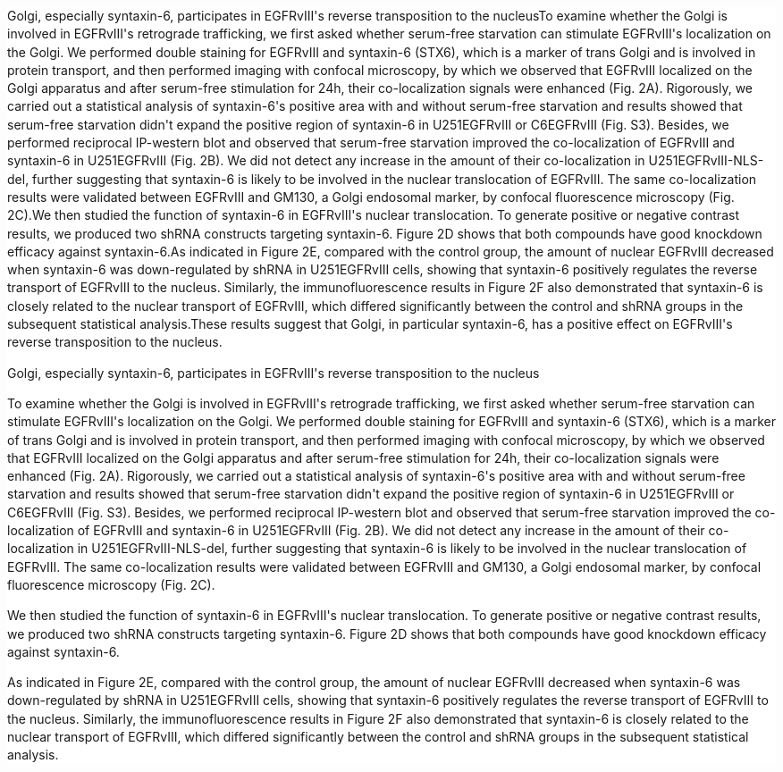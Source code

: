 Golgi, especially syntaxin-6, participates in EGFRvIII's reverse transposition to the nucleusTo examine whether the Golgi is involved in EGFRvIII's retrograde trafficking, we first asked whether serum-free starvation can stimulate EGFRvIII's localization on the Golgi. We performed double staining for EGFRvIII and syntaxin-6 (STX6), which is a marker of trans Golgi and is involved in protein transport, and then performed imaging with confocal microscopy, by which we observed that EGFRvIII localized on the Golgi apparatus and after serum-free stimulation for 24h, their co-localization signals were enhanced (Fig. 2A). Rigorously, we carried out a statistical analysis of syntaxin-6's positive area with and without serum-free starvation and results showed that serum-free starvation didn't expand the positive region of syntaxin-6 in U251EGFRvIII or C6EGFRvIII (Fig. S3). Besides, we performed reciprocal IP-western blot and observed that serum-free starvation improved the co-localization of EGFRvIII and syntaxin-6 in U251EGFRvIII (Fig. 2B). We did not detect any increase in the amount of their co-localization in U251EGFRvIII-NLS-del, further suggesting that syntaxin-6 is likely to be involved in the nuclear translocation of EGFRvIII. The same co-localization results were validated between EGFRvIII and GM130, a Golgi endosomal marker, by confocal fluorescence microscopy (Fig. 2C).We then studied the function of syntaxin-6 in EGFRvIII's nuclear translocation. To generate positive or negative contrast results, we produced two shRNA constructs targeting syntaxin-6. Figure 2D shows that both compounds have good knockdown efficacy against syntaxin-6.As indicated in Figure 2E, compared with the control group, the amount of nuclear EGFRvIII decreased when syntaxin-6 was down-regulated by shRNA in U251EGFRvIII cells, showing that syntaxin-6 positively regulates the reverse transport of EGFRvIII to the nucleus. Similarly, the immunofluorescence results in Figure 2F also demonstrated that syntaxin-6 is closely related to the nuclear transport of EGFRvIII, which differed significantly between the control and shRNA groups in the subsequent statistical analysis.These results suggest that Golgi, in particular syntaxin-6, has a positive effect on EGFRvIII's reverse transposition to the nucleus.

Golgi, especially syntaxin-6, participates in EGFRvIII's reverse transposition to the nucleus

To examine whether the Golgi is involved in EGFRvIII's retrograde trafficking, we first asked whether serum-free starvation can stimulate EGFRvIII's localization on the Golgi. We performed double staining for EGFRvIII and syntaxin-6 (STX6), which is a marker of trans Golgi and is involved in protein transport, and then performed imaging with confocal microscopy, by which we observed that EGFRvIII localized on the Golgi apparatus and after serum-free stimulation for 24h, their co-localization signals were enhanced (Fig. 2A). Rigorously, we carried out a statistical analysis of syntaxin-6's positive area with and without serum-free starvation and results showed that serum-free starvation didn't expand the positive region of syntaxin-6 in U251EGFRvIII or C6EGFRvIII (Fig. S3). Besides, we performed reciprocal IP-western blot and observed that serum-free starvation improved the co-localization of EGFRvIII and syntaxin-6 in U251EGFRvIII (Fig. 2B). We did not detect any increase in the amount of their co-localization in U251EGFRvIII-NLS-del, further suggesting that syntaxin-6 is likely to be involved in the nuclear translocation of EGFRvIII. The same co-localization results were validated between EGFRvIII and GM130, a Golgi endosomal marker, by confocal fluorescence microscopy (Fig. 2C).

We then studied the function of syntaxin-6 in EGFRvIII's nuclear translocation. To generate positive or negative contrast results, we produced two shRNA constructs targeting syntaxin-6. Figure 2D shows that both compounds have good knockdown efficacy against syntaxin-6.

As indicated in Figure 2E, compared with the control group, the amount of nuclear EGFRvIII decreased when syntaxin-6 was down-regulated by shRNA in U251EGFRvIII cells, showing that syntaxin-6 positively regulates the reverse transport of EGFRvIII to the nucleus. Similarly, the immunofluorescence results in Figure 2F also demonstrated that syntaxin-6 is closely related to the nuclear transport of EGFRvIII, which differed significantly between the control and shRNA groups in the subsequent statistical analysis.
